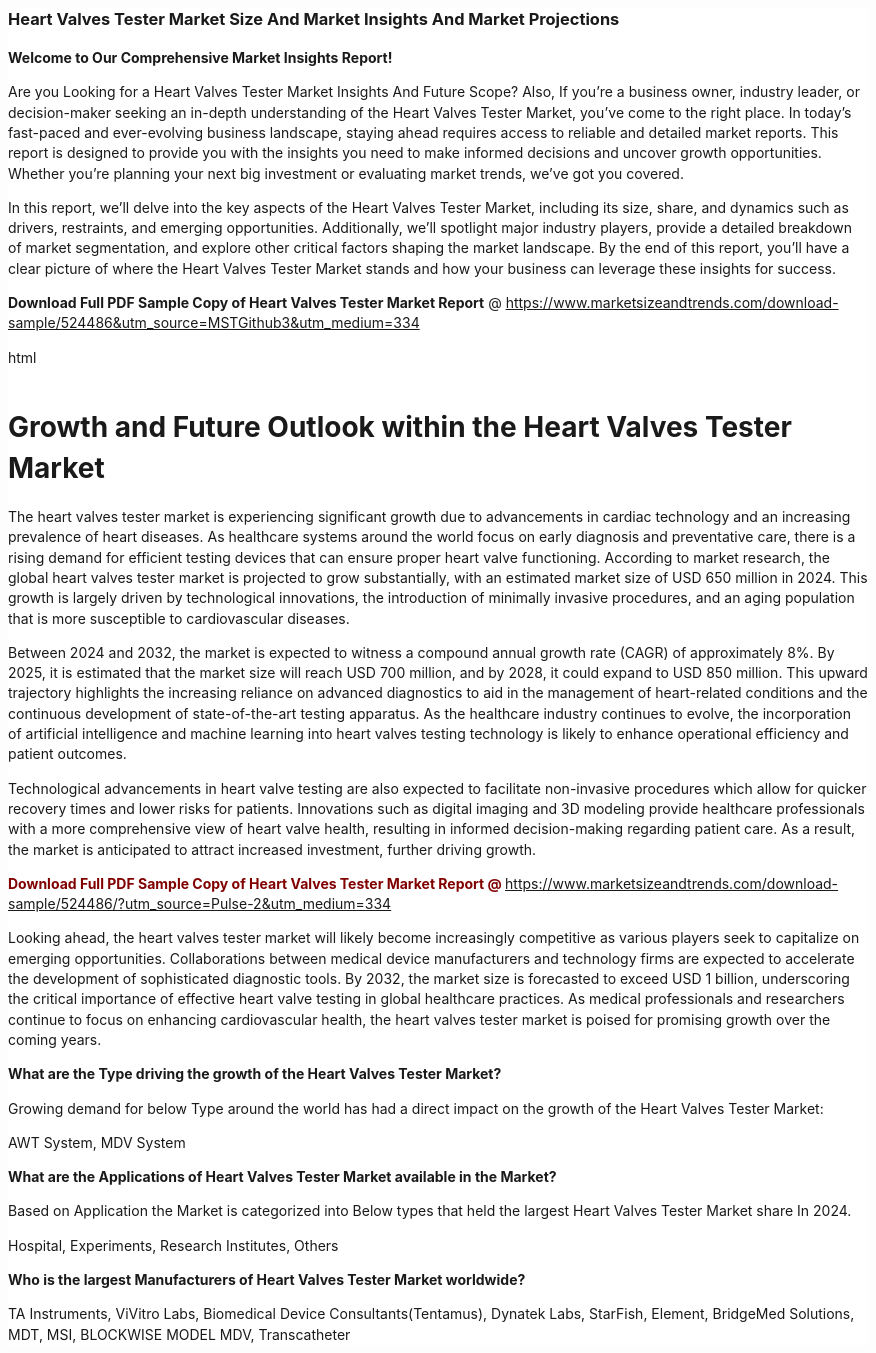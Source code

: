 <div class="" data-test-id=""><h3><span class="">Heart Valves Tester Market Size And Market Insights And Market Projections</span></h3></div><div class="" data-test-id=""><p><strong>Welcome to Our Comprehensive Market Insights Report!</strong></p><p>Are you Looking for a Heart Valves Tester Market Insights And Future Scope? Also, If you&rsquo;re a business owner, industry leader, or decision-maker seeking an in-depth understanding of the Heart Valves Tester Market, you&rsquo;ve come to the right place. In today&rsquo;s fast-paced and ever-evolving business landscape, staying ahead requires access to reliable and detailed market reports. This report is designed to provide you with the insights you need to make informed decisions and uncover growth opportunities. Whether you&rsquo;re planning your next big investment or evaluating market trends, we&rsquo;ve got you covered.</p><p>In this report, we&rsquo;ll delve into the key aspects of the Heart Valves Tester Market, including its size, share, and dynamics such as drivers, restraints, and emerging opportunities. Additionally, we&rsquo;ll spotlight major industry players, provide a detailed breakdown of market segmentation, and explore other critical factors shaping the market landscape. By the end of this report, you&rsquo;ll have a clear picture of where the Heart Valves Tester Market stands and how your business can leverage these insights for success.</p><p><strong>Download Full PDF Sample Copy of Heart Valves Tester Market Report</strong> @ <a href="https://www.marketsizeandtrends.com/download-sample/524486&utm_source=MSTGithub3&utm_medium=334" target="_blank">https://www.marketsizeandtrends.com/download-sample/524486&utm_source=MSTGithub3&utm_medium=334</a></p></div><div class="" data-test-id=""><p><span class="">html<h1>Growth and Future Outlook within the Heart Valves Tester Market</h1><p>The heart valves tester market is experiencing significant growth due to advancements in cardiac technology and an increasing prevalence of heart diseases. As healthcare systems around the world focus on early diagnosis and preventative care, there is a rising demand for efficient testing devices that can ensure proper heart valve functioning. According to market research, the global heart valves tester market is projected to grow substantially, with an estimated market size of USD 650 million in 2024. This growth is largely driven by technological innovations, the introduction of minimally invasive procedures, and an aging population that is more susceptible to cardiovascular diseases.</p><p>Between 2024 and 2032, the market is expected to witness a compound annual growth rate (CAGR) of approximately 8%. By 2025, it is estimated that the market size will reach USD 700 million, and by 2028, it could expand to USD 850 million. This upward trajectory highlights the increasing reliance on advanced diagnostics to aid in the management of heart-related conditions and the continuous development of state-of-the-art testing apparatus. As the healthcare industry continues to evolve, the incorporation of artificial intelligence and machine learning into heart valves testing technology is likely to enhance operational efficiency and patient outcomes.</p><p>Technological advancements in heart valve testing are also expected to facilitate non-invasive procedures which allow for quicker recovery times and lower risks for patients. Innovations such as digital imaging and 3D modeling provide healthcare professionals with a more comprehensive view of heart valve health, resulting in informed decision-making regarding patient care. As a result, the market is anticipated to attract increased investment, further driving growth.</p><p><strong><span style="color: #800000;">Download Full PDF Sample Copy of Heart Valves Tester Market Report @</span>&nbsp;</strong><a href="https://www.marketsizeandtrends.com/download-sample/524486/?utm_source=Pulse-2&amp;utm_medium=334">https://www.marketsizeandtrends.com/download-sample/524486/?utm_source=Pulse-2&amp;utm_medium=334</a></p><p>Looking ahead, the heart valves tester market will likely become increasingly competitive as various players seek to capitalize on emerging opportunities. Collaborations between medical device manufacturers and technology firms are expected to accelerate the development of sophisticated diagnostic tools. By 2032, the market size is forecasted to exceed USD 1 billion, underscoring the critical importance of effective heart valve testing in global healthcare practices. As medical professionals and researchers continue to focus on enhancing cardiovascular health, the heart valves tester market is poised for promising growth over the coming years.</p></span></p><p><strong><span class="">What are the&nbsp;Type driving the growth of the Heart Valves Tester Market?</span></strong></p></div><div class="" data-test-id=""><p><span class="">Growing demand for below Type around the world has had a direct impact on the growth of the Heart Valves Tester Market:</span></p></div><div class="" data-test-id=""><p>AWT System, MDV System</p><p><span class=""><strong>What are the&nbsp;Applications&nbsp;of Heart Valves Tester Market available in the Market?</strong></span></p></div><div class="" data-test-id=""><p><span class="">Based on Application the Market is categorized into Below types that held the largest Heart Valves Tester Market share In 2024.</span></p></div><div class="" data-test-id=""><p><span class="">Hospital, Experiments, Research Institutes, Others</span></p><p><span class=""><strong>Who is the largest Manufacturers of Heart Valves Tester Market worldwide?</strong></span></p></div><div class="" data-test-id=""><p><span class="">TA Instruments, ViVitro Labs, Biomedical Device Consultants(Tentamus), Dynatek Labs, StarFish, Element, BridgeMed Solutions, MDT, MSI, BLOCKWISE MODEL MDV, Transcatheter